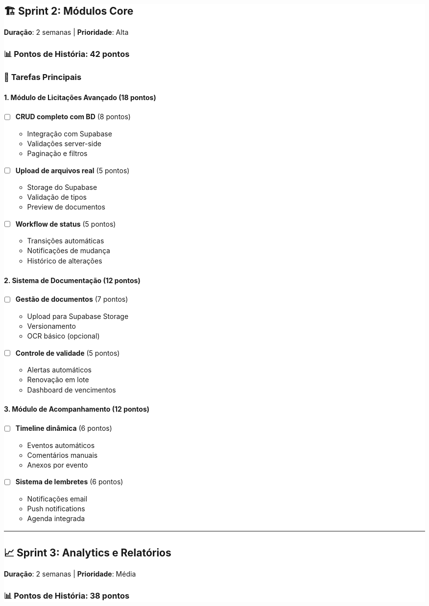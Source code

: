 
## 🏗️ **Sprint 2: Módulos Core** 
**Duração**: 2 semanas | **Prioridade**: Alta

### 📊 **Pontos de História**: 42 pontos

### 🔧 **Tarefas Principais**

#### **1. Módulo de Licitações Avançado** (18 pontos)
- [ ] **CRUD completo com BD** (8 pontos)
  - Integração com Supabase
  - Validações server-side
  - Paginação e filtros
  
- [ ] **Upload de arquivos real** (5 pontos)
  - Storage do Supabase
  - Validação de tipos
  - Preview de documentos
  
- [ ] **Workflow de status** (5 pontos)
  - Transições automáticas
  - Notificações de mudança
  - Histórico de alterações

#### **2. Sistema de Documentação** (12 pontos)
- [ ] **Gestão de documentos** (7 pontos)
  - Upload para Supabase Storage
  - Versionamento
  - OCR básico (opcional)
  
- [ ] **Controle de validade** (5 pontos)
  - Alertas automáticos
  - Renovação em lote
  - Dashboard de vencimentos

#### **3. Módulo de Acompanhamento** (12 pontos)
- [ ] **Timeline dinâmica** (6 pontos)
  - Eventos automáticos
  - Comentários manuais
  - Anexos por evento
  
- [ ] **Sistema de lembretes** (6 pontos)
  - Notificações email
  - Push notifications
  - Agenda integrada

---

## 📈 **Sprint 3: Analytics e Relatórios** 
**Duração**: 2 semanas | **Prioridade**: Média

### 📊 **Pontos de História**: 38 pontos
